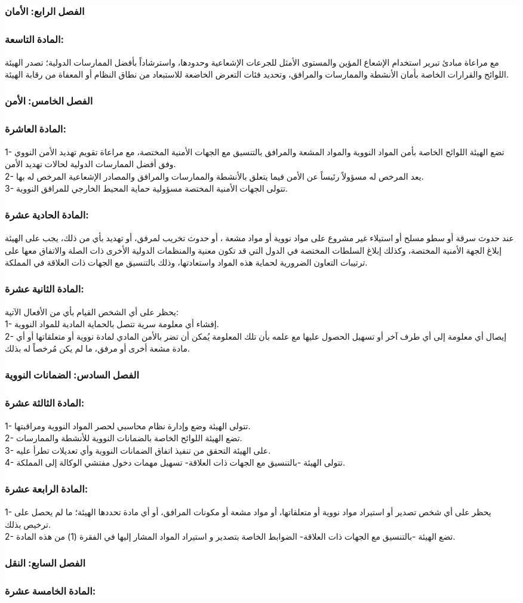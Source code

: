 ### الفصل الرابع: الأمان

### المادة التاسعة:

مع مراعاة مبادئ تبرير استخدام الإشعاع المؤين والمستوى الأمثل للجرعات الإشعاعية وحدودها، واسترشاداً بأفضل الممارسات الدولية؛ تصدر الهيئة اللوائح والقرارات الخاصة بأمان الأنشطة والممارسات والمرافق، وتحديد فئات التعرض الخاضعة للاستبعاد من نطاق النظام أو المعفاة من رقابة الهيئة. 

### الفصل الخامس: الأمن

### المادة العاشرة:

1- تضع الهيئة اللوائح الخاصة بأمن المواد النووية والمواد المشعة والمرافق بالتنسيق مع الجهات الأمنية المختصة، مع مراعاة تقويم تهديد الأمن النووي وفق أفضل الممارسات الدولية لحالات تهديد الأمن.  
2- يعد المرخص له مسؤولاً رئيساً عن الأمن فيما يتعلق بالأنشطة والممارسات والمرافق والمصادر الإشعاعية المرخص له بها.  
3- تتولى الجهات الأمنية المختصة مسؤولية حماية المحيط الخارجي للمرافق النووية.

### المادة الحادية عشرة:

عند حدوث سرقة أو سطو مسلح أو استيلاء غير مشروع على مواد نووية أو مواد مشعة ، أو حدوث تخريب لمرفق، أو تهديد بأي من ذلك، يجب على الهيئة إبلاغ الجهة الأمنية المختصة، وكذلك إبلاغ السلطات المختصة في الدول التي قد تكون معنية والمنظمات الدولية الأخرى ذات الصلة والاتفاق معها على ترتيبات التعاون الضرورية لحماية هذه المواد واستعادتها، وذلك بالتنسيق مع الجهات ذات العلاقة في المملكة.

### المادة الثانية عشرة:

يحظر على أي الشخص القيام بأي من الأفعال الآتية:  
1- إفشاء أي معلومة سرية تتصل بالحماية المادية للمواد النووية.  
2- إيصال أي معلومة إلى أي طرف آخر أو تسهيل الحصول عليها مع علمه بأن تلك المعلومة يُمكن أن تضر بالأمن المادي لمادة نووية أو متعلقاتها أو أي مادة مشعة أخرى أو مرفق، ما لم يكن مُرخصاً له بذلك.

### الفصل السادس: الضمانات النووية

### المادة الثالثة عشرة:

1- تتولى الهيئة وضع وإدارة نظام محاسبي لحصر المواد النووية ومراقبتها.  
2- تضع الهيئة اللوائح الخاصة بالضمانات النووية للأنشطة والممارسات.  
3- على الهيئة التحقق من تنفيذ اتفاق الضمانات النووية وأي تعديلات تطرأ عليه.  
4- تتولى الهيئة -بالتنسيق مع الجهات ذات العلاقة- تسهيل مهمات دخول مفتشي الوكالة إلى المملكة.

### المادة الرابعة عشرة:

1- يحظر على أي شخص تصدير أو استيراد مواد نووية أو متعلقاتها، أو مواد مشعة أو مكونات المرافق، أو أي مادة تحددها الهيئة؛ ما لم يحصل على ترخيص بذلك.  
2- تضع الهيئة -بالتنسيق مع الجهات ذات العلاقة- الضوابط الخاصة بتصدير و استيراد المواد المشار إليها في الفقرة (1) من هذه المادة.

### الفصل السابع: النقل

### المادة الخامسة عشرة:
